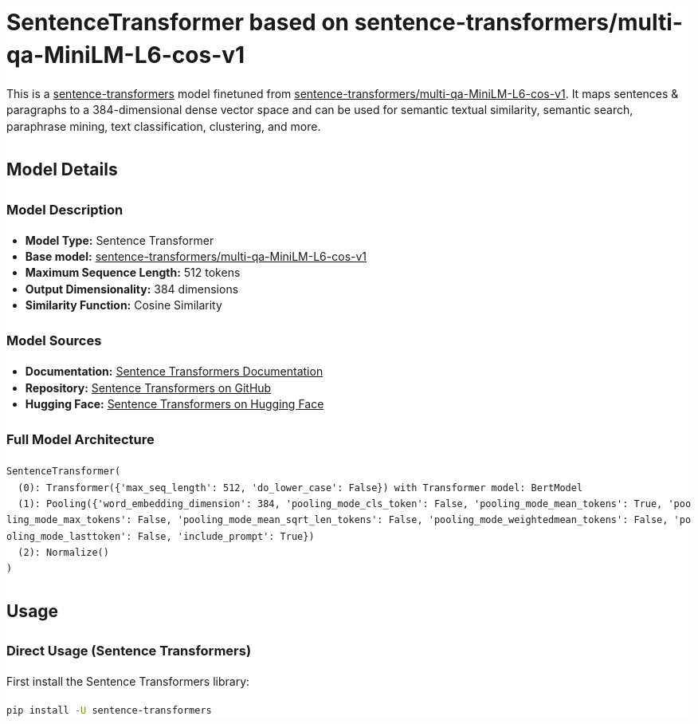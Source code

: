 
# SentenceTransformer based on sentence-transformers/multi-qa-MiniLM-L6-cos-v1

This is a [sentence-transformers](https://www.SBERT.net) model finetuned from [sentence-transformers/multi-qa-MiniLM-L6-cos-v1](https://huggingface.co/sentence-transformers/multi-qa-MiniLM-L6-cos-v1). It maps sentences & paragraphs to a 384-dimensional dense vector space and can be used for semantic textual similarity, semantic search, paraphrase mining, text classification, clustering, and more.

## Model Details

### Model Description
- **Model Type:** Sentence Transformer
- **Base model:** [sentence-transformers/multi-qa-MiniLM-L6-cos-v1](https://huggingface.co/sentence-transformers/multi-qa-MiniLM-L6-cos-v1) 
- **Maximum Sequence Length:** 512 tokens
- **Output Dimensionality:** 384 dimensions
- **Similarity Function:** Cosine Similarity




### Model Sources

- **Documentation:** [Sentence Transformers Documentation](https://sbert.net)
- **Repository:** [Sentence Transformers on GitHub](https://github.com/UKPLab/sentence-transformers)
- **Hugging Face:** [Sentence Transformers on Hugging Face](https://huggingface.co/models?library=sentence-transformers)

### Full Model Architecture

```
SentenceTransformer(
  (0): Transformer({'max_seq_length': 512, 'do_lower_case': False}) with Transformer model: BertModel 
  (1): Pooling({'word_embedding_dimension': 384, 'pooling_mode_cls_token': False, 'pooling_mode_mean_tokens': True, 'pooling_mode_max_tokens': False, 'pooling_mode_mean_sqrt_len_tokens': False, 'pooling_mode_weightedmean_tokens': False, 'pooling_mode_lasttoken': False, 'include_prompt': True})
  (2): Normalize()
)
```

## Usage

### Direct Usage (Sentence Transformers)

First install the Sentence Transformers library:

```bash
pip install -U sentence-transformers
```
